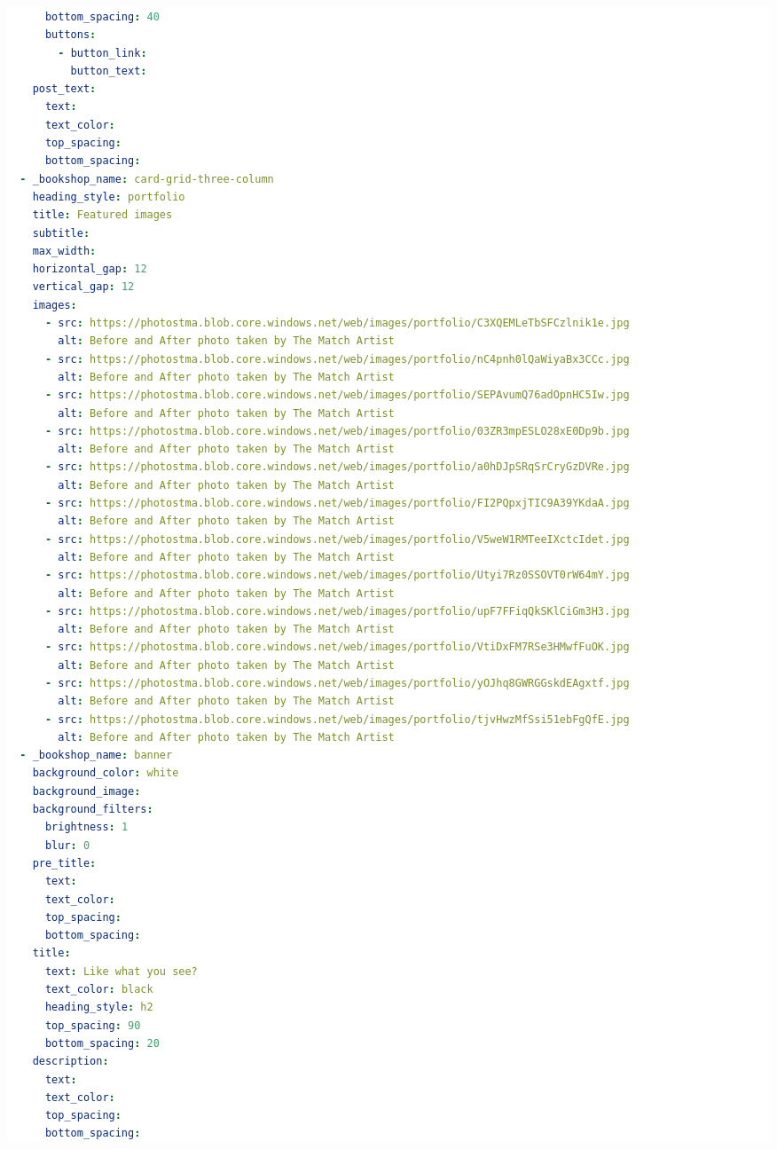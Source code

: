 ```yaml
      bottom_spacing: 40
      buttons:
        - button_link:
          button_text:
    post_text:
      text:
      text_color:
      top_spacing:
      bottom_spacing:
  - _bookshop_name: card-grid-three-column
    heading_style: portfolio
    title: Featured images
    subtitle: 
    max_width:
    horizontal_gap: 12
    vertical_gap: 12
    images:
      - src: https://photostma.blob.core.windows.net/web/images/portfolio/C3XQEMLeTbSFCzlnik1e.jpg
        alt: Before and After photo taken by The Match Artist
      - src: https://photostma.blob.core.windows.net/web/images/portfolio/nC4pnh0lQaWiyaBx3CCc.jpg
        alt: Before and After photo taken by The Match Artist
      - src: https://photostma.blob.core.windows.net/web/images/portfolio/SEPAvumQ76adOpnHC5Iw.jpg
        alt: Before and After photo taken by The Match Artist
      - src: https://photostma.blob.core.windows.net/web/images/portfolio/03ZR3mpESLO28xE0Dp9b.jpg
        alt: Before and After photo taken by The Match Artist
      - src: https://photostma.blob.core.windows.net/web/images/portfolio/a0hDJpSRqSrCryGzDVRe.jpg
        alt: Before and After photo taken by The Match Artist
      - src: https://photostma.blob.core.windows.net/web/images/portfolio/FI2PQpxjTIC9A39YKdaA.jpg
        alt: Before and After photo taken by The Match Artist
      - src: https://photostma.blob.core.windows.net/web/images/portfolio/V5weW1RMTeeIXctcIdet.jpg
        alt: Before and After photo taken by The Match Artist
      - src: https://photostma.blob.core.windows.net/web/images/portfolio/Utyi7Rz0SSOVT0rW64mY.jpg
        alt: Before and After photo taken by The Match Artist
      - src: https://photostma.blob.core.windows.net/web/images/portfolio/upF7FFiqQkSKlCiGm3H3.jpg
        alt: Before and After photo taken by The Match Artist
      - src: https://photostma.blob.core.windows.net/web/images/portfolio/VtiDxFM7RSe3HMwfFuOK.jpg
        alt: Before and After photo taken by The Match Artist
      - src: https://photostma.blob.core.windows.net/web/images/portfolio/yOJhq8GWRGGskdEAgxtf.jpg
        alt: Before and After photo taken by The Match Artist
      - src: https://photostma.blob.core.windows.net/web/images/portfolio/tjvHwzMfSsi51ebFgQfE.jpg
        alt: Before and After photo taken by The Match Artist
  - _bookshop_name: banner
    background_color: white
    background_image:
    background_filters:
      brightness: 1
      blur: 0
    pre_title:
      text:
      text_color:
      top_spacing:
      bottom_spacing:
    title:
      text: Like what you see?
      text_color: black
      heading_style: h2
      top_spacing: 90
      bottom_spacing: 20
    description:
      text:
      text_color:
      top_spacing:
      bottom_spacing:
```